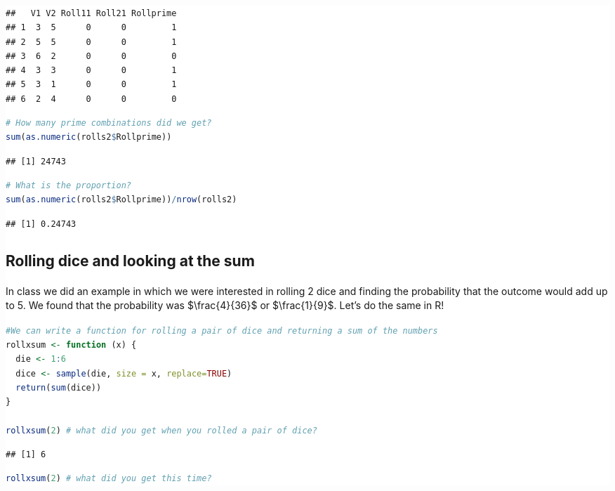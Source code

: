     ##   V1 V2 Roll11 Roll21 Rollprime
    ## 1  3  5      0      0         1
    ## 2  5  5      0      0         1
    ## 3  6  2      0      0         0
    ## 4  3  3      0      0         1
    ## 5  3  1      0      0         1
    ## 6  2  4      0      0         0

``` r
# How many prime combinations did we get?
sum(as.numeric(rolls2$Rollprime))
```

    ## [1] 24743

``` r
# What is the proportion?
sum(as.numeric(rolls2$Rollprime))/nrow(rolls2)
```

    ## [1] 0.24743

## Rolling dice and looking at the sum

In class we did an example in which we were interested in rolling 2 dice
and finding the probability that the outcome would add up to 5. We found
that the probability was $\frac{4}{36}$ or $\frac{1}{9}$. Let’s do the
same in R!

``` r
#We can write a function for rolling a pair of dice and returning a sum of the numbers 
rollxsum <- function (x) {
  die <- 1:6
  dice <- sample(die, size = x, replace=TRUE)
  return(sum(dice))
}

rollxsum(2) # what did you get when you rolled a pair of dice?
```

    ## [1] 6

``` r
rollxsum(2) # what did you get this time?
```

